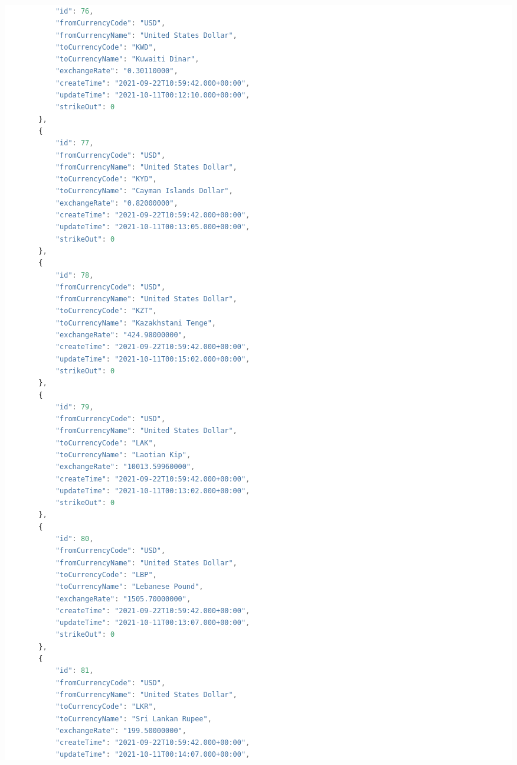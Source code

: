 ```javascript
			"id": 76,
			"fromCurrencyCode": "USD",
			"fromCurrencyName": "United States Dollar",
			"toCurrencyCode": "KWD",
			"toCurrencyName": "Kuwaiti Dinar",
			"exchangeRate": "0.30110000",
			"createTime": "2021-09-22T10:59:42.000+00:00",
			"updateTime": "2021-10-11T00:12:10.000+00:00",
			"strikeOut": 0
		},
		{
			"id": 77,
			"fromCurrencyCode": "USD",
			"fromCurrencyName": "United States Dollar",
			"toCurrencyCode": "KYD",
			"toCurrencyName": "Cayman Islands Dollar",
			"exchangeRate": "0.82000000",
			"createTime": "2021-09-22T10:59:42.000+00:00",
			"updateTime": "2021-10-11T00:13:05.000+00:00",
			"strikeOut": 0
		},
		{
			"id": 78,
			"fromCurrencyCode": "USD",
			"fromCurrencyName": "United States Dollar",
			"toCurrencyCode": "KZT",
			"toCurrencyName": "Kazakhstani Tenge",
			"exchangeRate": "424.98000000",
			"createTime": "2021-09-22T10:59:42.000+00:00",
			"updateTime": "2021-10-11T00:15:02.000+00:00",
			"strikeOut": 0
		},
		{
			"id": 79,
			"fromCurrencyCode": "USD",
			"fromCurrencyName": "United States Dollar",
			"toCurrencyCode": "LAK",
			"toCurrencyName": "Laotian Kip",
			"exchangeRate": "10013.59960000",
			"createTime": "2021-09-22T10:59:42.000+00:00",
			"updateTime": "2021-10-11T00:13:02.000+00:00",
			"strikeOut": 0
		},
		{
			"id": 80,
			"fromCurrencyCode": "USD",
			"fromCurrencyName": "United States Dollar",
			"toCurrencyCode": "LBP",
			"toCurrencyName": "Lebanese Pound",
			"exchangeRate": "1505.70000000",
			"createTime": "2021-09-22T10:59:42.000+00:00",
			"updateTime": "2021-10-11T00:13:07.000+00:00",
			"strikeOut": 0
		},
		{
			"id": 81,
			"fromCurrencyCode": "USD",
			"fromCurrencyName": "United States Dollar",
			"toCurrencyCode": "LKR",
			"toCurrencyName": "Sri Lankan Rupee",
			"exchangeRate": "199.50000000",
			"createTime": "2021-09-22T10:59:42.000+00:00",
			"updateTime": "2021-10-11T00:14:07.000+00:00",
```